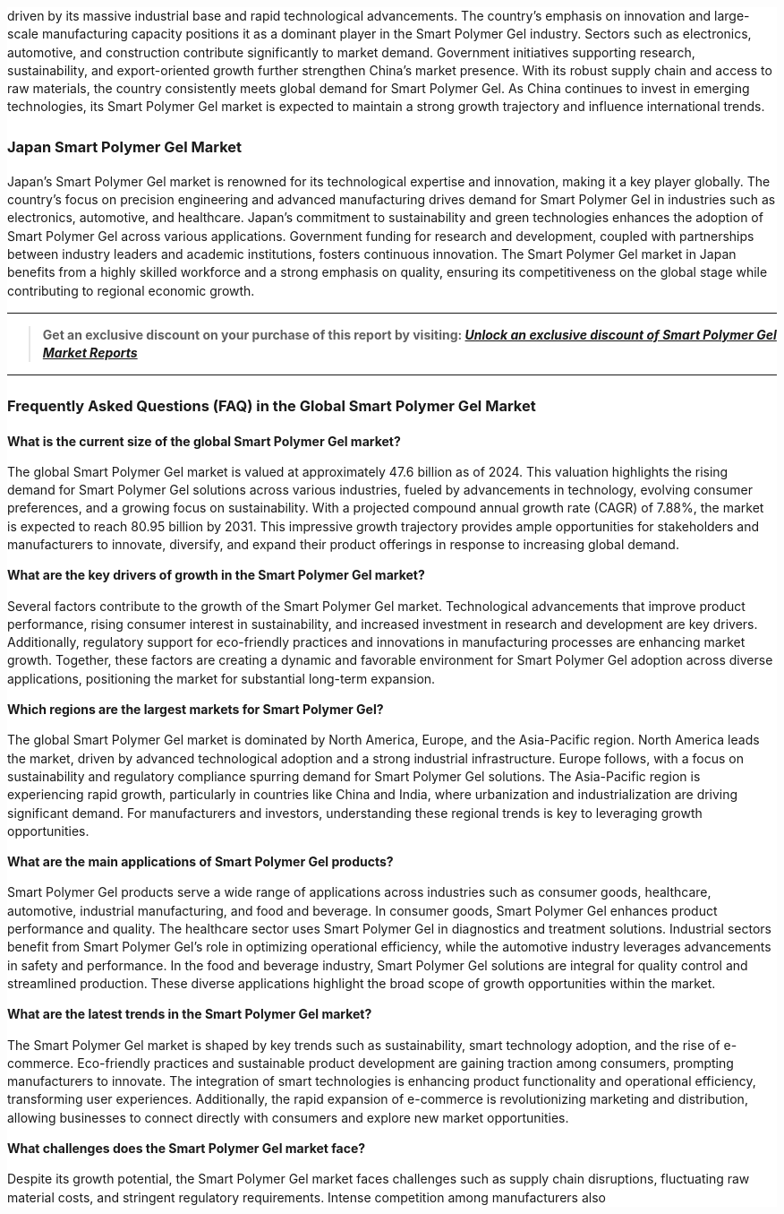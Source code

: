driven by its massive industrial base and rapid technological advancements. The country&rsquo;s emphasis on innovation and large-scale manufacturing capacity positions it as a dominant player in the Smart Polymer Gel industry. Sectors such as electronics, automotive, and construction contribute significantly to market demand. Government initiatives supporting research, sustainability, and export-oriented growth further strengthen China&rsquo;s market presence. With its robust supply chain and access to raw materials, the country consistently meets global demand for Smart Polymer Gel. As China continues to invest in emerging technologies, its Smart Polymer Gel market is expected to maintain a strong growth trajectory and influence international trends.</p><h3>Japan Smart Polymer Gel Market</h3><p>Japan&rsquo;s Smart Polymer Gel market is renowned for its technological expertise and innovation, making it a key player globally. The country&rsquo;s focus on precision engineering and advanced manufacturing drives demand for Smart Polymer Gel in industries such as electronics, automotive, and healthcare. Japan&rsquo;s commitment to sustainability and green technologies enhances the adoption of Smart Polymer Gel across various applications. Government funding for research and development, coupled with partnerships between industry leaders and academic institutions, fosters continuous innovation. The Smart Polymer Gel market in Japan benefits from a highly skilled workforce and a strong emphasis on quality, ensuring its competitiveness on the global stage while contributing to regional economic growth.</p><hr /><blockquote><p><strong>Get an exclusive discount on your purchase of this report by visiting: <em><a href="://marketresearchpulse.com/ask-for-discount/11788?utm_source=Github&amp;utm_medium=030">Unlock an exclusive discount of Smart Polymer Gel Market Reports</a></em>&nbsp;</strong></p></blockquote><hr /><h3>Frequently Asked Questions (FAQ) in the Global Smart Polymer Gel Market</h3><p><strong>What is the current size of the global Smart Polymer Gel market?</strong></p><p>The global Smart Polymer Gel market is valued at approximately 47.6 billion as of 2024. This valuation highlights the rising demand for Smart Polymer Gel solutions across various industries, fueled by advancements in technology, evolving consumer preferences, and a growing focus on sustainability. With a projected compound annual growth rate (CAGR) of 7.88%, the market is expected to reach 80.95 billion by 2031. This impressive growth trajectory provides ample opportunities for stakeholders and manufacturers to innovate, diversify, and expand their product offerings in response to increasing global demand.</p><p><strong>What are the key drivers of growth in the Smart Polymer Gel market?</strong></p><p>Several factors contribute to the growth of the Smart Polymer Gel market. Technological advancements that improve product performance, rising consumer interest in sustainability, and increased investment in research and development are key drivers. Additionally, regulatory support for eco-friendly practices and innovations in manufacturing processes are enhancing market growth. Together, these factors are creating a dynamic and favorable environment for Smart Polymer Gel adoption across diverse applications, positioning the market for substantial long-term expansion.</p><p><strong>Which regions are the largest markets for Smart Polymer Gel?</strong></p><p>The global Smart Polymer Gel market is dominated by North America, Europe, and the Asia-Pacific region. North America leads the market, driven by advanced technological adoption and a strong industrial infrastructure. Europe follows, with a focus on sustainability and regulatory compliance spurring demand for Smart Polymer Gel solutions. The Asia-Pacific region is experiencing rapid growth, particularly in countries like China and India, where urbanization and industrialization are driving significant demand. For manufacturers and investors, understanding these regional trends is key to leveraging growth opportunities.</p><p><strong>What are the main applications of Smart Polymer Gel products?</strong></p><p>Smart Polymer Gel products serve a wide range of applications across industries such as consumer goods, healthcare, automotive, industrial manufacturing, and food and beverage. In consumer goods, Smart Polymer Gel enhances product performance and quality. The healthcare sector uses Smart Polymer Gel in diagnostics and treatment solutions. Industrial sectors benefit from Smart Polymer Gel&rsquo;s role in optimizing operational efficiency, while the automotive industry leverages advancements in safety and performance. In the food and beverage industry, Smart Polymer Gel solutions are integral for quality control and streamlined production. These diverse applications highlight the broad scope of growth opportunities within the market.</p><p><strong>What are the latest trends in the Smart Polymer Gel market?</strong></p><p>The Smart Polymer Gel market is shaped by key trends such as sustainability, smart technology adoption, and the rise of e-commerce. Eco-friendly practices and sustainable product development are gaining traction among consumers, prompting manufacturers to innovate. The integration of smart technologies is enhancing product functionality and operational efficiency, transforming user experiences. Additionally, the rapid expansion of e-commerce is revolutionizing marketing and distribution, allowing businesses to connect directly with consumers and explore new market opportunities.</p><p><strong>What challenges does the Smart Polymer Gel market face?</strong></p><p>Despite its growth potential, the Smart Polymer Gel market faces challenges such as supply chain disruptions, fluctuating raw material costs, and stringent regulatory requirements. Intense competition among manufacturers also